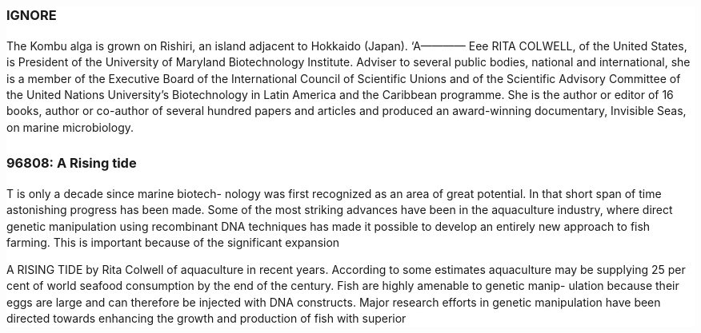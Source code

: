 ### IGNORE

  
  
The Kombu alga is grown 
on Rishiri, an island 
adjacent to Hokkaido 
(Japan). 
‘A———— Eee 
RITA COLWELL, of the 
United States, is President of 
the University of Maryland 
Biotechnology Institute. 
Adviser to several public 
bodies, national and 
international, she is a member 
of the Executive Board of the 
International Council of 
Scientific Unions and of the 
Scientific Advisory Committee 
of the United Nations 
University’s Biotechnology in 
Latin America and the 
Caribbean programme. She is 
the author or editor of 16 
books, author or co-author of 
several hundred papers and 
articles and produced an 
award-winning documentary, 
Invisible Seas, on marine 
microbiology. 


### 96808: A Rising tide

T is only a decade since marine biotech- 
nology was first recognized as an area 
of great potential. In that short span of 
time astonishing progress has been made. 
Some of the most striking advances have 
been in the aquaculture industry, where direct 
genetic manipulation using recombinant DNA 
techniques has made it possible to develop an 
entirely new approach to fish farming. This is 
important because of the significant expansion 
  
A RISING TIDE 
by Rita Colwell 
of aquaculture in recent years. According to 
some estimates aquaculture may be supplying 
25 per cent of world seafood consumption by 
the end of the century. 
Fish are highly amenable to genetic manip- 
ulation because their eggs are large and can 
therefore be injected with DNA constructs. 
Major research efforts in genetic manipulation 
have been directed towards enhancing the 
growth and production of fish with superior 
  